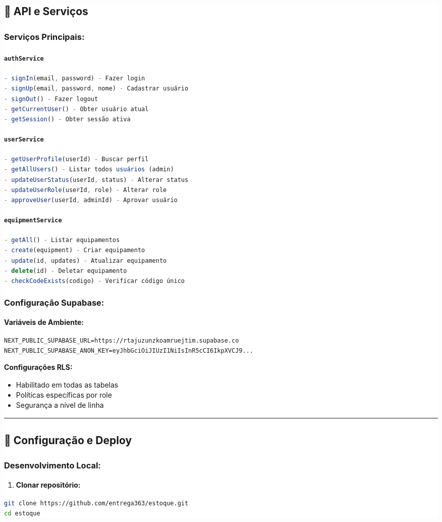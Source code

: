 
## 🔧 API e Serviços

### Serviços Principais:

#### `authService`
```typescript
- signIn(email, password) - Fazer login
- signUp(email, password, nome) - Cadastrar usuário
- signOut() - Fazer logout
- getCurrentUser() - Obter usuário atual
- getSession() - Obter sessão ativa
```

#### `userService`
```typescript
- getUserProfile(userId) - Buscar perfil
- getAllUsers() - Listar todos usuários (admin)
- updateUserStatus(userId, status) - Alterar status
- updateUserRole(userId, role) - Alterar role
- approveUser(userId, adminId) - Aprovar usuário
```

#### `equipmentService`
```typescript
- getAll() - Listar equipamentos
- create(equipment) - Criar equipamento
- update(id, updates) - Atualizar equipamento
- delete(id) - Deletar equipamento
- checkCodeExists(codigo) - Verificar código único
```

### Configuração Supabase:

**Variáveis de Ambiente:**
```env
NEXT_PUBLIC_SUPABASE_URL=https://rtajuzunzkoamruejtim.supabase.co
NEXT_PUBLIC_SUPABASE_ANON_KEY=eyJhbGciOiJIUzI1NiIsInR5cCI6IkpXVCJ9...
```

**Configurações RLS:**
- Habilitado em todas as tabelas
- Políticas específicas por role
- Segurança a nível de linha

---

## 🚀 Configuração e Deploy

### Desenvolvimento Local:

1. **Clonar repositório:**
```bash
git clone https://github.com/entrega363/estoque.git
cd estoque
```
